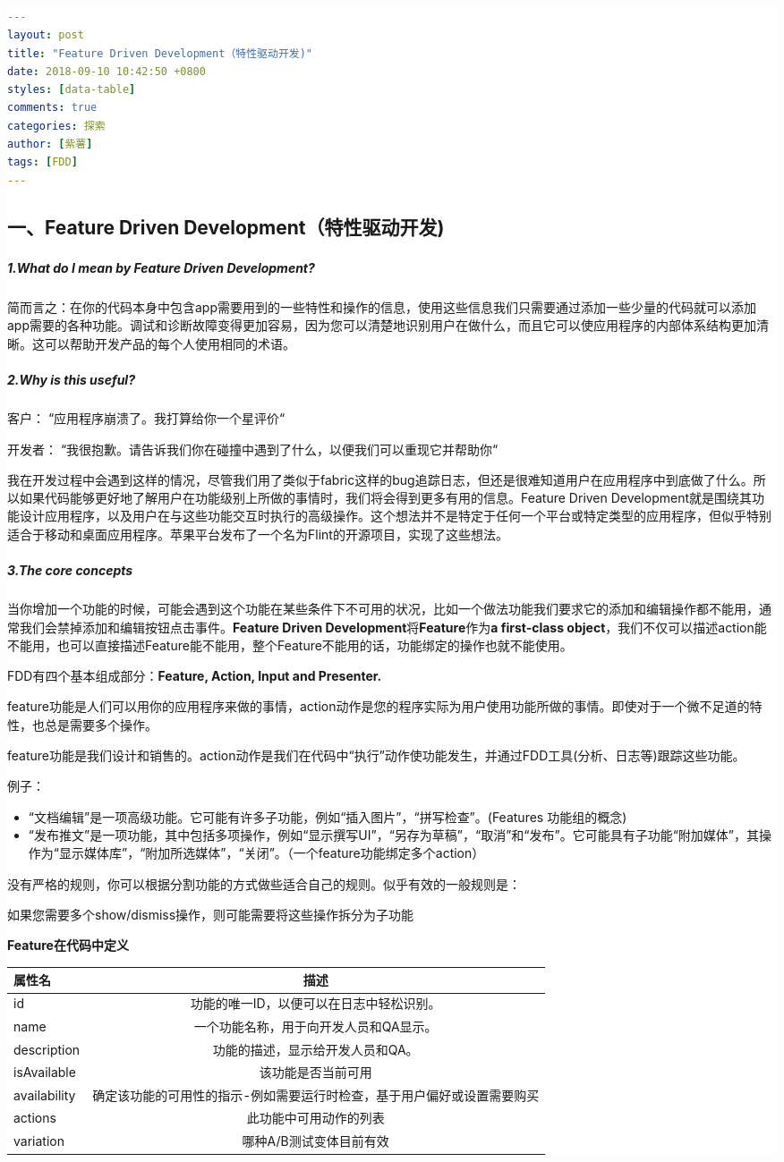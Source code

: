 ```yaml
---
layout: post
title: "Feature Driven Development（特性驱动开发)"
date: 2018-09-10 10:42:50 +0800
styles: [data-table]
comments: true
categories: 探索
author: [紫薯]
tags: [FDD]
---
```


## 一、**Feature Driven Development**（特性驱动开发)

##### 1.**What** **do** **I** **mean** **by** **Feature** **Driven** **Development**?

简而言之：在你的代码本身中包含app需要用到的一些特性和操作的信息，使用这些信息我们只需要通过添加一些少量的代码就可以添加app需要的各种功能。调试和诊断故障变得更加容易，因为您可以清楚地识别用户在做什么，而且它可以使应用程序的内部体系结构更加清晰。这可以帮助开发产品的每个人使用相同的术语。



##### 2.**Why** **is** **this** **useful?**

客户： “应用程序崩溃了。我打算给你一个星评价“

开发者： “我很抱歉。请告诉我们你在碰撞中遇到了什么，以便我们可以重现它并帮助你“

我在开发过程中会遇到这样的情况，尽管我们用了类似于fabric这样的bug追踪日志，但还是很难知道用户在应用程序中到底做了什么。所以如果代码能够更好地了解用户在功能级别上所做的事情时，我们将会得到更多有用的信息。Feature Driven Development就是围绕其功能设计应用程序，以及用户在与这些功能交互时执行的高级操作。这个想法并不是特定于任何一个平台或特定类型的应用程序，但似乎特别适合于移动和桌面应用程序。苹果平台发布了一个名为Flint的开源项目，实现了这些想法。

##### 3.**The** **core** **concepts**

当你增加一个功能的时候，可能会遇到这个功能在某些条件下不可用的状况，比如一个做法功能我们要求它的添加和编辑操作都不能用，通常我们会禁掉添加和编辑按钮点击事件。**Feature Driven Development**将**Feature**作为**a first-class object**，我们不仅可以描述action能不能用，也可以直接描述Feature能不能用，整个Feature不能用的话，功能绑定的操作也就不能使用。

FDD有四个基本组成部分：**Feature, Action, Input and Presenter.**

feature功能是人们可以用你的应用程序来做的事情，action动作是您的程序实际为用户使用功能所做的事情。即使对于一个微不足道的特性，也总是需要多个操作。

feature功能是我们设计和销售的。action动作是我们在代码中“执行”动作使功能发生，并通过FDD工具(分析、日志等)跟踪这些功能。

例子：

- “文档编辑”是一项高级功能。它可能有许多子功能，例如“插入图片”，“拼写检查”。(Features 功能组的概念)
- “发布推文”是一项功能，其中包括多项操作，例如“显示撰写UI”，“另存为草稿”，“取消”和“发布”。它可能具有子功能“附加媒体”，其操作为“显示媒体库”，“附加所选媒体”，“关闭”。（一个feature功能绑定多个action）

没有严格的规则，你可以根据分割功能的方式做些适合自己的规则。似乎有效的一般规则是：

如果您需要多个show/dismiss操作，则可能需要将这些操作拆分为子功能

**Feature在代码中定义**

| 属性名       |                             描述                             |
| :----------- | :----------------------------------------------------------: |
| id           |           功能的唯一ID，以便可以在日志中轻松识别。           |
| name         |            一个功能名称，用于向开发人员和QA显示。            |
| description  |               功能的描述，显示给开发人员和QA。               |
| isAvailable  |                      该功能是否当前可用                      |
| availability | 确定该功能的可用性的指示-例如需要运行时检查，基于用户偏好或设置需要购买 |
| actions      |                    此功能中可用动作的列表                    |
| variation    |                   哪种A/B测试变体目前有效                    |